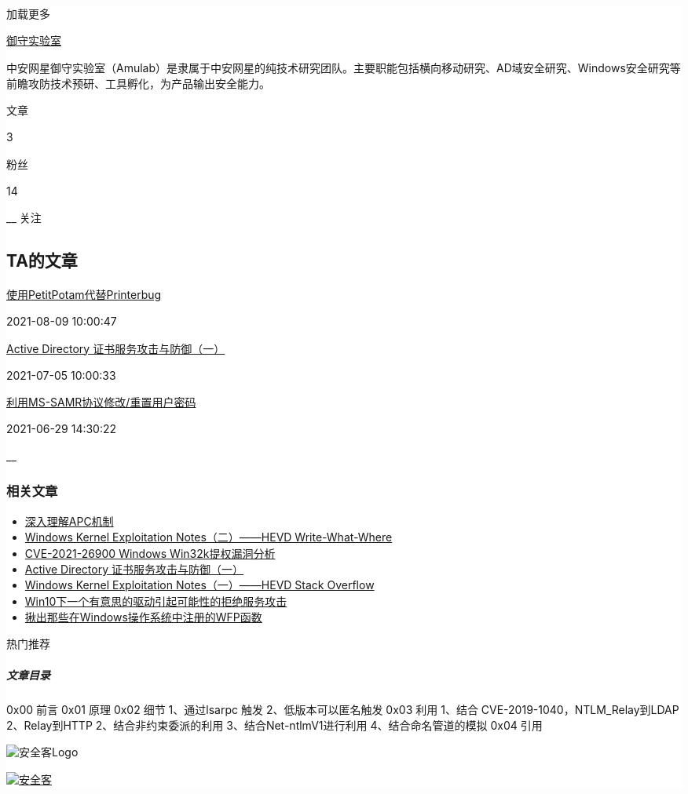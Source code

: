 加载更多

[ ](/member/159343)

[ 御守实验室 ](/member/159343)

中安网星御守实验室（Amulab）是隶属于中安网星的纯技术研究团队。主要职能包括横向移动研究、AD域安全研究、Windows安全研究等前瞻攻防技术预研、工具孵化，为产品输出安全能力。

文章

3

粉丝

14

__ 关注

## TA的文章

[使用PetitPotam代替Printerbug](/post/id/249603)

2021-08-09 10:00:47

[Active Directory 证书服务攻击与防御（一）](/post/id/245791)

2021-07-05 10:00:33

[利用MS-SAMR协议修改/重置用户密码](/post/id/245482)

2021-06-29 14:30:22

__

### 相关文章

  * [ 深入理解APC机制](/post/id/247813)
  * [ Windows Kernel Exploitation Notes（二）——HEVD Write-What-Where](/post/id/246289)
  * [ CVE-2021-26900 Windows Win32k提权漏洞分析](/post/id/245481)
  * [ Active Directory 证书服务攻击与防御（一）](/post/id/245791)
  * [ Windows Kernel Exploitation Notes（一）——HEVD Stack Overflow](/post/id/245528)
  * [ Win10下一个有意思的驱动引起可能性的拒绝服务攻击](/post/id/237096)
  * [ 揪出那些在Windows操作系统中注册的WFP函数](/post/id/236134)

热门推荐

[ ](/post/id/162175)

##### 文章目录

0x00 前言 0x01 原理 0x02 细节 1、通过lsarpc 触发 2、低版本可以匿名触发 0x03 利用 1、结合
CVE-2019-1040，NTLM_Relay到LDAP 2、Relay到HTTP 2、结合非约束委派的利用 3、结合Net-ntlmV1进行利用
4、结合命名管道的模拟 0x04 引用

![安全客Logo](https://p0.ssl.qhimg.com/t0168809c9f19b4fec6.png)

[ ![安全客](https://p0.ssl.qhimg.com/t014afa383e7a786b4a.png)
](https://zhuanlan.zhihu.com/c_118578260)

[ ](https://weibo.com/360adlab)
